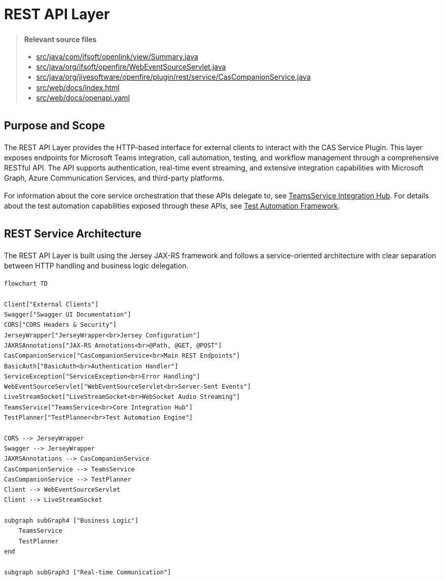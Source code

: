 # REST API Layer

> **Relevant source files**
> * [src/java/com/ifsoft/openlink/view/Summary.java](https://github.com/ComitFS/cas-service/blob/b7087e8d/src/java/com/ifsoft/openlink/view/Summary.java)
> * [src/java/org/ifsoft/openfire/WebEventSourceServlet.java](https://github.com/ComitFS/cas-service/blob/b7087e8d/src/java/org/ifsoft/openfire/WebEventSourceServlet.java)
> * [src/java/org/jivesoftware/openfire/plugin/rest/service/CasCompanionService.java](https://github.com/ComitFS/cas-service/blob/b7087e8d/src/java/org/jivesoftware/openfire/plugin/rest/service/CasCompanionService.java)
> * [src/web/docs/index.html](https://github.com/ComitFS/cas-service/blob/b7087e8d/src/web/docs/index.html)
> * [src/web/docs/openapi.yaml](https://github.com/ComitFS/cas-service/blob/b7087e8d/src/web/docs/openapi.yaml)

## Purpose and Scope

The REST API Layer provides the HTTP-based interface for external clients to interact with the CAS Service Plugin. This layer exposes endpoints for Microsoft Teams integration, call automation, testing, and workflow management through a comprehensive RESTful API. The API supports authentication, real-time event streaming, and extensive integration capabilities with Microsoft Graph, Azure Communication Services, and third-party platforms.

For information about the core service orchestration that these APIs delegate to, see [TeamsService Integration Hub](./2.1-teamsservice-integration-hub.md). For details about the test automation capabilities exposed through these APIs, see [Test Automation Framework](./3-test-automation-framework.md).

## REST Service Architecture

The REST API Layer is built using the Jersey JAX-RS framework and follows a service-oriented architecture with clear separation between HTTP handling and business logic delegation.

```mermaid
flowchart TD

Client["External Clients"]
Swagger["Swagger UI Documentation"]
CORS["CORS Headers & Security"]
JerseyWrapper["JerseyWrapper<br>Jersey Configuration"]
JAXRSAnnotations["JAX-RS Annotations<br>@Path, @GET, @POST"]
CasCompanionService["CasCompanionService<br>Main REST Endpoints"]
BasicAuth["BasicAuth<br>Authentication Handler"]
ServiceException["ServiceException<br>Error Handling"]
WebEventSourceServlet["WebEventSourceServlet<br>Server-Sent Events"]
LiveStreamSocket["LiveStreamSocket<br>WebSocket Audio Streaming"]
TeamsService["TeamsService<br>Core Integration Hub"]
TestPlanner["TestPlanner<br>Test Automation Engine"]

CORS --> JerseyWrapper
Swagger --> JerseyWrapper
JAXRSAnnotations --> CasCompanionService
CasCompanionService --> TeamsService
CasCompanionService --> TestPlanner
Client --> WebEventSourceServlet
Client --> LiveStreamSocket

subgraph subGraph4 ["Business Logic"]
    TeamsService
    TestPlanner
end

subgraph subGraph3 ["Real-time Communication"]
```